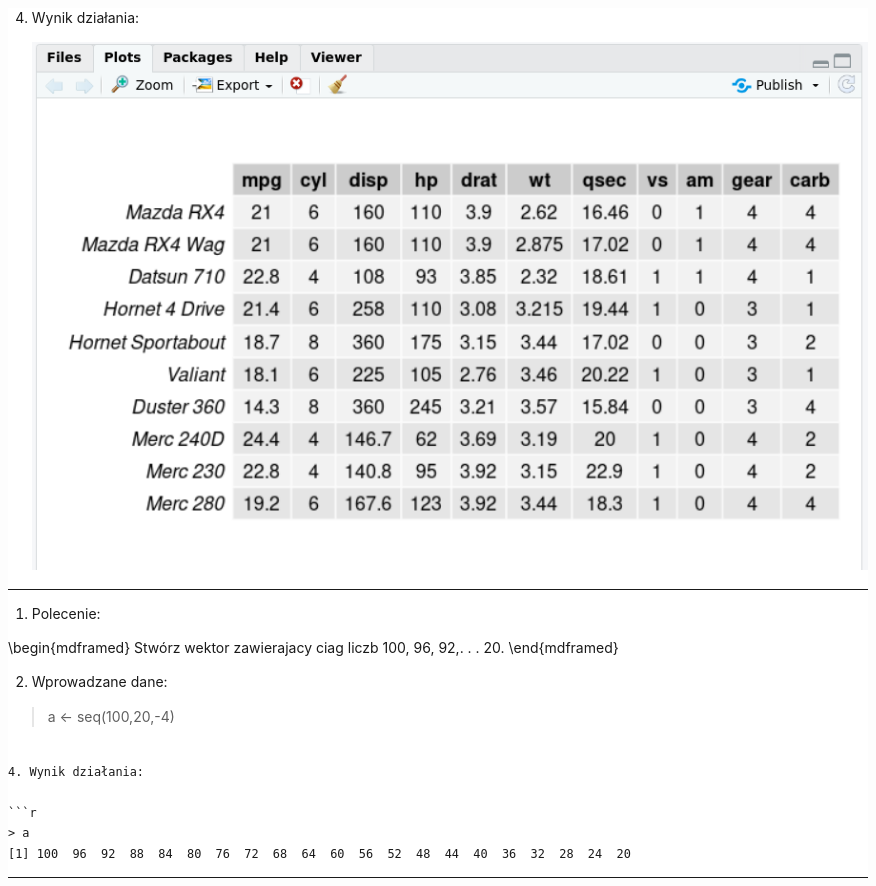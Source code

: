 4. Wynik działania:
   
   ![](images/2020-06-12-04-12-58.png)


---

1. Polecenie:

\begin{mdframed}
Stwórz wektor zawierajacy ciag liczb 100, 96, 92,. . . 20.
\end{mdframed}

2. Wprowadzane dane:

   ```r
> a <- seq(100,20,-4)
   ```

4. Wynik działania:
   
   ```r
> a
 [1] 100  96  92  88  84  80  76  72  68  64  60  56  52  48  44  40  36  32  28  24  20
   ```


---
